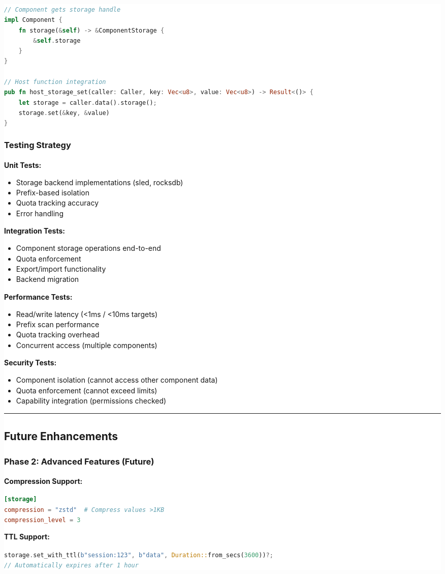 ```rust
// Component gets storage handle
impl Component {
    fn storage(&self) -> &ComponentStorage {
        &self.storage
    }
}

// Host function integration
pub fn host_storage_set(caller: Caller, key: Vec<u8>, value: Vec<u8>) -> Result<()> {
    let storage = caller.data().storage();
    storage.set(&key, &value)
}
```

### Testing Strategy

**Unit Tests:**
- Storage backend implementations (sled, rocksdb)
- Prefix-based isolation
- Quota tracking accuracy
- Error handling

**Integration Tests:**
- Component storage operations end-to-end
- Quota enforcement
- Export/import functionality
- Backend migration

**Performance Tests:**
- Read/write latency (<1ms / <10ms targets)
- Prefix scan performance
- Quota tracking overhead
- Concurrent access (multiple components)

**Security Tests:**
- Component isolation (cannot access other component data)
- Quota enforcement (cannot exceed limits)
- Capability integration (permissions checked)

---

## Future Enhancements

### Phase 2: Advanced Features (Future)

**Compression Support:**
```toml
[storage]
compression = "zstd"  # Compress values >1KB
compression_level = 3
```

**TTL Support:**
```rust
storage.set_with_ttl(b"session:123", b"data", Duration::from_secs(3600))?;
// Automatically expires after 1 hour
```
